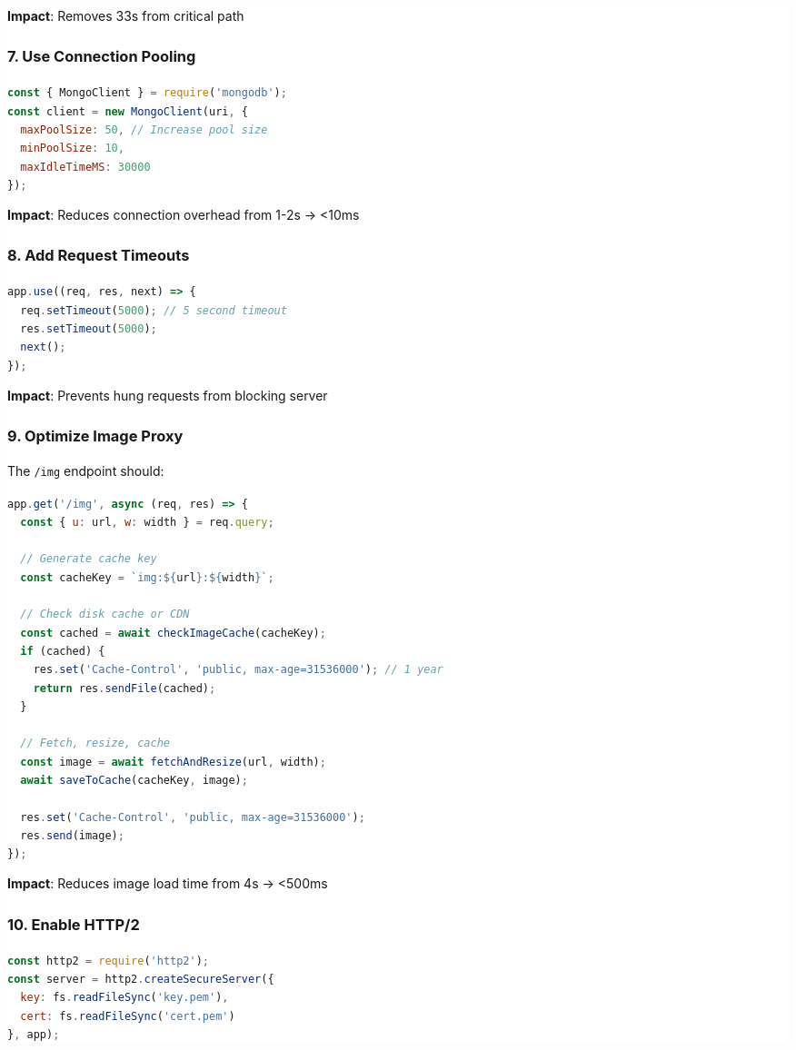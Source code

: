 **Impact**: Removes 33s from critical path

### 7. **Use Connection Pooling**
```javascript
const { MongoClient } = require('mongodb');
const client = new MongoClient(uri, {
  maxPoolSize: 50, // Increase pool size
  minPoolSize: 10,
  maxIdleTimeMS: 30000
});
```

**Impact**: Reduces connection overhead from 1-2s → <10ms

### 8. **Add Request Timeouts**
```javascript
app.use((req, res, next) => {
  req.setTimeout(5000); // 5 second timeout
  res.setTimeout(5000);
  next();
});
```

**Impact**: Prevents hung requests from blocking server

### 9. **Optimize Image Proxy**

The `/img` endpoint should:
```javascript
app.get('/img', async (req, res) => {
  const { u: url, w: width } = req.query;
  
  // Generate cache key
  const cacheKey = `img:${url}:${width}`;
  
  // Check disk cache or CDN
  const cached = await checkImageCache(cacheKey);
  if (cached) {
    res.set('Cache-Control', 'public, max-age=31536000'); // 1 year
    return res.sendFile(cached);
  }
  
  // Fetch, resize, cache
  const image = await fetchAndResize(url, width);
  await saveToCache(cacheKey, image);
  
  res.set('Cache-Control', 'public, max-age=31536000');
  res.send(image);
});
```

**Impact**: Reduces image load time from 4s → <500ms

### 10. **Enable HTTP/2**
```javascript
const http2 = require('http2');
const server = http2.createSecureServer({
  key: fs.readFileSync('key.pem'),
  cert: fs.readFileSync('cert.pem')
}, app);
```
